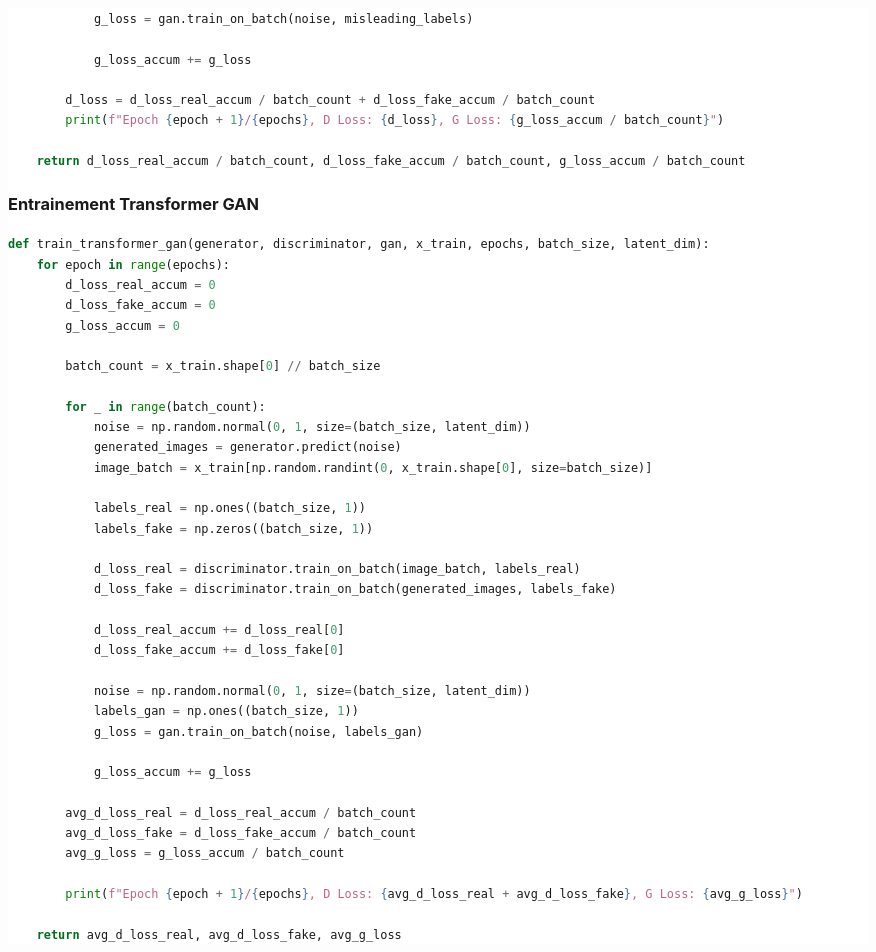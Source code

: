 ```python
            g_loss = gan.train_on_batch(noise, misleading_labels) 
             
            g_loss_accum += g_loss 
 
        d_loss = d_loss_real_accum / batch_count + d_loss_fake_accum / batch_count 
        print(f"Epoch {epoch + 1}/{epochs}, D Loss: {d_loss}, G Loss: {g_loss_accum / batch_count}") 
 
    return d_loss_real_accum / batch_count, d_loss_fake_accum / batch_count, g_loss_accum / batch_count
```

### Entrainement Transformer GAN

```python
def train_transformer_gan(generator, discriminator, gan, x_train, epochs, batch_size, latent_dim): 
    for epoch in range(epochs): 
        d_loss_real_accum = 0 
        d_loss_fake_accum = 0 
        g_loss_accum = 0 
 
        batch_count = x_train.shape[0] // batch_size 
 
        for _ in range(batch_count): 
            noise = np.random.normal(0, 1, size=(batch_size, latent_dim)) 
            generated_images = generator.predict(noise) 
            image_batch = x_train[np.random.randint(0, x_train.shape[0], size=batch_size)] 
 
            labels_real = np.ones((batch_size, 1)) 
            labels_fake = np.zeros((batch_size, 1)) 
 
            d_loss_real = discriminator.train_on_batch(image_batch, labels_real) 
            d_loss_fake = discriminator.train_on_batch(generated_images, labels_fake) 
 
            d_loss_real_accum += d_loss_real[0] 
            d_loss_fake_accum += d_loss_fake[0] 
 
            noise = np.random.normal(0, 1, size=(batch_size, latent_dim)) 
            labels_gan = np.ones((batch_size, 1)) 
            g_loss = gan.train_on_batch(noise, labels_gan) 
 
            g_loss_accum += g_loss 
 
        avg_d_loss_real = d_loss_real_accum / batch_count 
        avg_d_loss_fake = d_loss_fake_accum / batch_count 
        avg_g_loss = g_loss_accum / batch_count 
 
        print(f"Epoch {epoch + 1}/{epochs}, D Loss: {avg_d_loss_real + avg_d_loss_fake}, G Loss: {avg_g_loss}") 
 
    return avg_d_loss_real, avg_d_loss_fake, avg_g_loss
```
